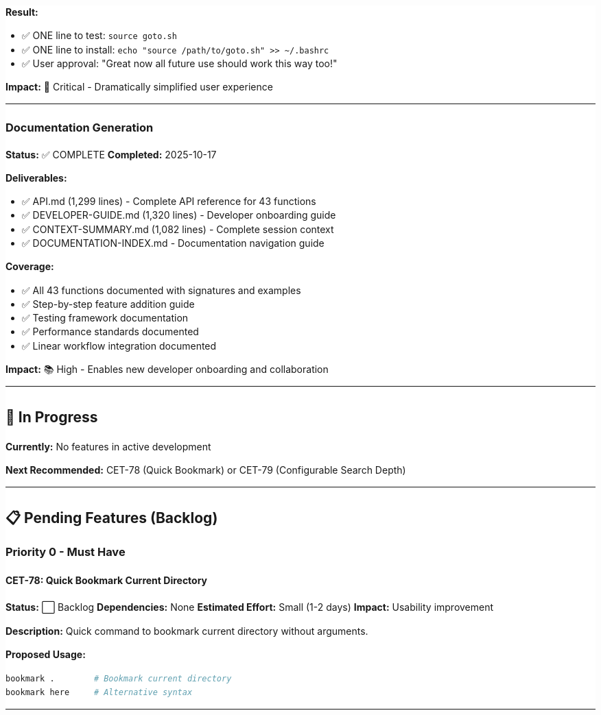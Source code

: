 **Result:**
- ✅ ONE line to test: `source goto.sh`
- ✅ ONE line to install: `echo "source /path/to/goto.sh" >> ~/.bashrc`
- ✅ User approval: "Great now all future use should work this way too!"

**Impact:** 🚀 Critical - Dramatically simplified user experience

---

### Documentation Generation
**Status:** ✅ COMPLETE
**Completed:** 2025-10-17

**Deliverables:**
- ✅ API.md (1,299 lines) - Complete API reference for 43 functions
- ✅ DEVELOPER-GUIDE.md (1,320 lines) - Developer onboarding guide
- ✅ CONTEXT-SUMMARY.md (1,082 lines) - Complete session context
- ✅ DOCUMENTATION-INDEX.md - Documentation navigation guide

**Coverage:**
- ✅ All 43 functions documented with signatures and examples
- ✅ Step-by-step feature addition guide
- ✅ Testing framework documentation
- ✅ Performance standards documented
- ✅ Linear workflow integration documented

**Impact:** 📚 High - Enables new developer onboarding and collaboration

---

## 🔄 In Progress

**Currently:** No features in active development

**Next Recommended:** CET-78 (Quick Bookmark) or CET-79 (Configurable Search Depth)

---

## 📋 Pending Features (Backlog)

### Priority 0 - Must Have

#### CET-78: Quick Bookmark Current Directory
**Status:** ⬜ Backlog
**Dependencies:** None
**Estimated Effort:** Small (1-2 days)
**Impact:** Usability improvement

**Description:**
Quick command to bookmark current directory without arguments.

**Proposed Usage:**
```bash
bookmark .        # Bookmark current directory
bookmark here     # Alternative syntax
```

---